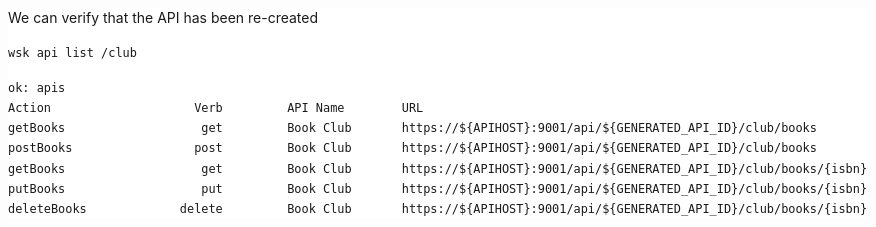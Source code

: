 We can verify that the API has been re-created

```
wsk api list /club
```

```
ok: apis
Action                    Verb         API Name        URL
getBooks                   get         Book Club       https://${APIHOST}:9001/api/${GENERATED_API_ID}/club/books
postBooks                 post         Book Club       https://${APIHOST}:9001/api/${GENERATED_API_ID}/club/books
getBooks                   get         Book Club       https://${APIHOST}:9001/api/${GENERATED_API_ID}/club/books/{isbn}
putBooks                   put         Book Club       https://${APIHOST}:9001/api/${GENERATED_API_ID}/club/books/{isbn}
deleteBooks             delete         Book Club       https://${APIHOST}:9001/api/${GENERATED_API_ID}/club/books/{isbn}
```
